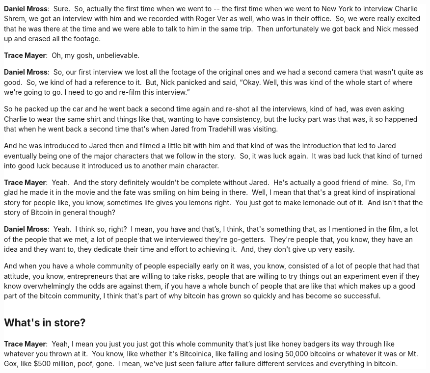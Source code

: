 </p><p>

<strong>Daniel Mross</strong>:  Sure.  So, actually the first time when we went to -- the first time when we went to New York to interview Charlie Shrem, we got an interview with him and we recorded with Roger Ver as well, who was in their office.  So, we were really excited that he was there at the time and we were able to talk to him in the same trip.  Then unfortunately we got back and Nick messed up and erased all the footage.

</p><p>

<strong>Trace Mayer</strong>:  Oh, my gosh, unbelievable.

</p><p>

<strong>Daniel Mross</strong>:  So, our first interview we lost all the footage of the original ones and we had a second camera that wasn't quite as good.  So, we kind of had a reference to it.  But, Nick panicked and said, “Okay. Well, this was kind of the whole start of where we're going to go. I need to go and re-film this interview.”

</p><p>

So he packed up the car and he went back a second time again and re-shot all the interviews, kind of had, was even asking Charlie to wear the same shirt and things like that, wanting to have consistency, but the lucky part was that was, it so happened that when he went back a second time that's when Jared from Tradehill was visiting.

</p><p>

And he was introduced to Jared then and filmed a little bit with him and that kind of was the introduction that led to Jared eventually being one of the major characters that we follow in the story.  So, it was luck again.  It was bad luck that kind of turned into good luck because it introduced us to another main character.

</p><p>

<strong>Trace Mayer</strong>:  Yeah.  And the story definitely wouldn't be complete without Jared.  He's actually a good friend of mine.  So, I'm glad he made it in the movie and the fate was smiling on him being in there.  Well, I mean that that's a great kind of inspirational story for people like, you know, sometimes life gives you lemons right.  You just got to make lemonade out of it.  And isn't that the story of Bitcoin in general though?

</p><p>

<strong>Daniel Mross</strong>:  Yeah.  I think so, right?  I mean, you have and that’s, I think, that's something that, as I mentioned in the film, a lot of the people that we met, a lot of people that we interviewed they're go-getters.  They're people that, you know, they have an idea and they want to, they dedicate their time and effort to achieving it.  And, they don't give up very easily.

</p><p>

And when you have a whole community of people especially early on it was, you know, consisted of a lot of people that had that attitude, you know, entrepreneurs that are willing to take risks, people that are willing to try things out an experiment even if they know overwhelmingly the odds are against them, if you have a whole bunch of people that are like that which makes up a good part of the bitcoin community, I think that's part of why bitcoin has grown so quickly and has become so successful.
<h2>What's in store?</h2>
<strong>Trace Mayer</strong>:  Yeah, I mean you just you just got this whole community that’s just like honey badgers its way through like whatever you thrown at it.  You know, like whether it's Bitcoinica, like failing and losing 50,000 bitcoins or whatever it was or Mt. Gox, like $500 million, poof, gone.  I mean, we've just seen failure after failure different services and everything in bitcoin.
